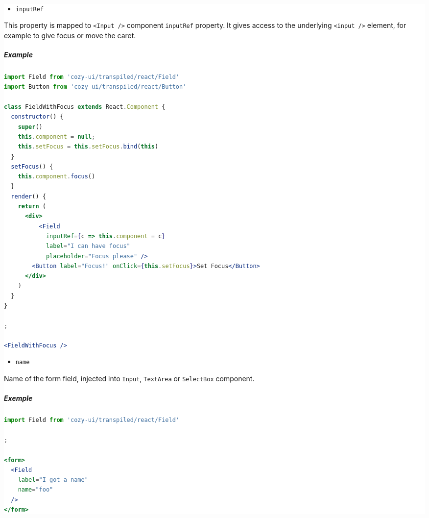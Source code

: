* `inputRef`

This property is mapped to `<Input />` component `inputRef` property.
It gives access to the underlying `<input />` element, for example to give focus or move the caret.

##### Example

```jsx
import Field from 'cozy-ui/transpiled/react/Field'
import Button from 'cozy-ui/transpiled/react/Button'

class FieldWithFocus extends React.Component {
  constructor() {
    super()
    this.component = null;
    this.setFocus = this.setFocus.bind(this)
  }
  setFocus() {
    this.component.focus()
  }
  render() {
    return (
      <div>
          <Field
            inputRef={c => this.component = c}
            label="I can have focus"
            placeholder="Focus please" />
        <Button label="Focus!" onClick={this.setFocus}>Set Focus</Button>
      </div>
    )
  }
}

;

<FieldWithFocus />
```

* `name`

Name of the form field, injected into `Input`, `TextArea` or `SelectBox` component.

##### Exemple

```jsx
import Field from 'cozy-ui/transpiled/react/Field'

;

<form>
  <Field
    label="I got a name"
    name="foo"
  />
</form>
```
